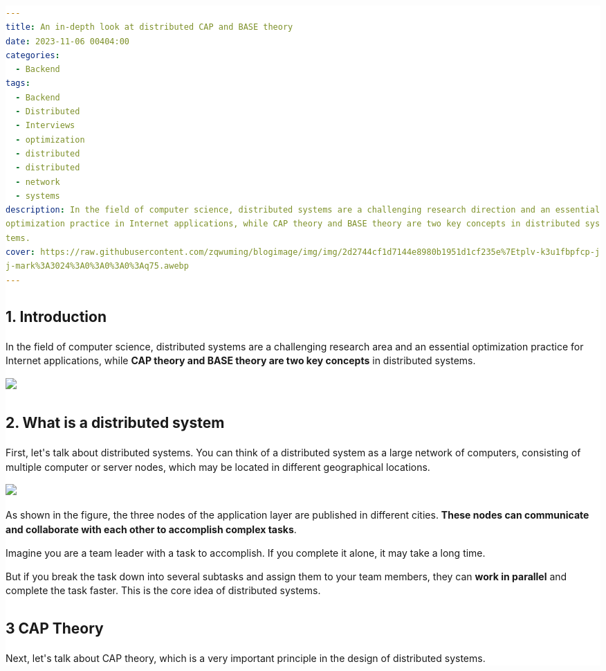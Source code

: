 ```yaml
---
title: An in-depth look at distributed CAP and BASE theory
date: 2023-11-06 00404:00
categories: 
  - Backend
tags: 
  - Backend
  - Distributed
  - Interviews
  - optimization
  - distributed
  - distributed
  - network
  - systems
description: In the field of computer science, distributed systems are a challenging research direction and an essential optimization practice in Internet applications, while CAP theory and BASE theory are two key concepts in distributed systems.
cover: https://raw.githubusercontent.com/zqwuming/blogimage/img/img/2d2744cf1d7144e8980b1951d1cf235e%7Etplv-k3u1fbpfcp-jj-mark%3A3024%3A0%3A0%3A0%3Aq75.awebp
---
```

## 1. Introduction

In the field of computer science, distributed systems are a challenging research area and an essential optimization practice for Internet applications, while **CAP theory and BASE theory are two key concepts** in distributed systems.

![](https://raw.githubusercontent.com/zqwuming/blogimage/img/img/eaed3a9677094bf6a44ee1762a826245%7Etplv-k3u1fbpfcp-jj-mark%3A3024%3A0%3A0%3A0%3Aq75.awebp)

## 2. What is a distributed system

First, let's talk about distributed systems. You can think of a distributed system as a large network of computers, consisting of multiple computer or server nodes, which may be located in different geographical locations.

![](https://raw.githubusercontent.com/zqwuming/blogimage/img/img/4571e89f825647ef92e3e71e6086beaf%7Etplv-k3u1fbpfcp-jj-mark%3A3024%3A0%3A0%3A0%3Aq75.awebp)

As shown in the figure, the three nodes of the application layer are published in different cities. **These nodes can communicate and collaborate with each other to accomplish complex tasks**.

Imagine you are a team leader with a task to accomplish. If you complete it alone, it may take a long time.

But if you break the task down into several subtasks and assign them to your team members, they can **work in parallel** and complete the task faster. This is the core idea of distributed systems.

## 3 CAP Theory

Next, let's talk about CAP theory, which is a very important principle in the design of distributed systems.
